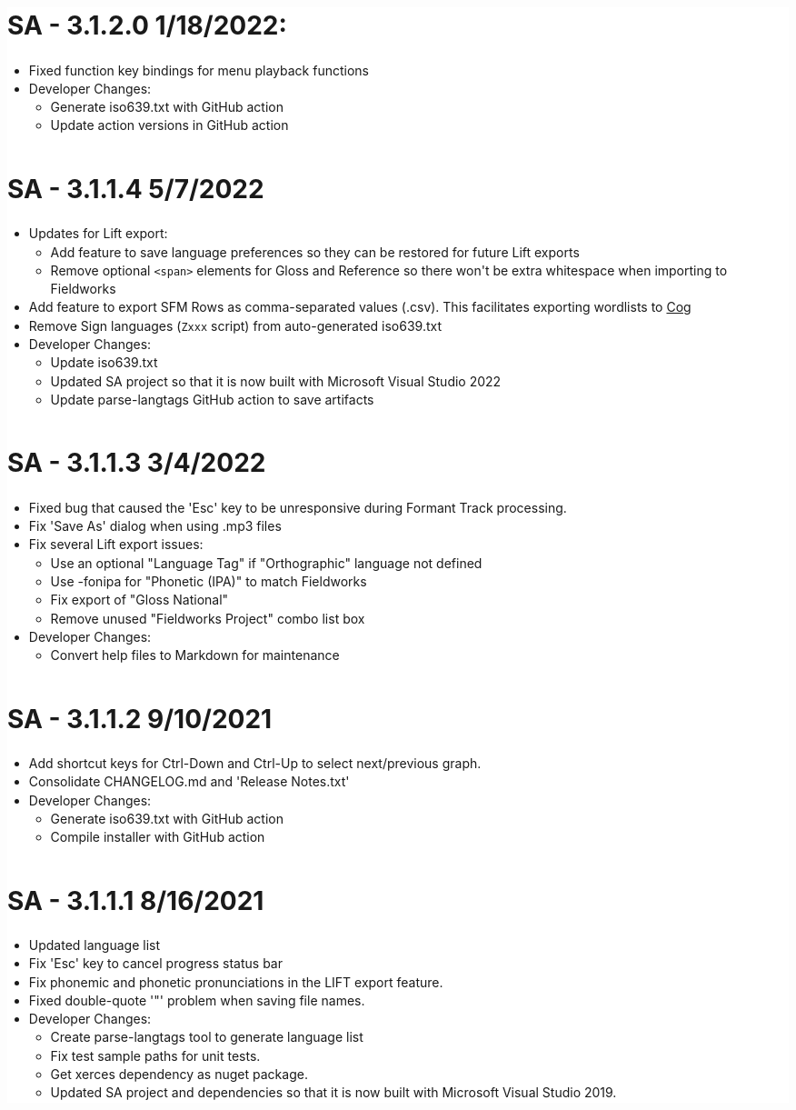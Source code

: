 # SA - 3.1.2.0 1/18/2022:
- Fixed function key bindings for menu playback functions
- Developer Changes:
    - Generate iso639.txt with GitHub action
    - Update action versions in GitHub action

# SA - 3.1.1.4 5/7/2022
- Updates for Lift export:
    - Add feature to save language preferences so they can be restored for future Lift exports
    - Remove optional `<span>` elements for Gloss and Reference so there won't be extra whitespace when importing to Fieldworks
- Add feature to export SFM Rows as comma-separated values (.csv). This facilitates exporting wordlists to [Cog](https://software.sil.org/cog/)
- Remove Sign languages (`Zxxx` script) from auto-generated iso639.txt
- Developer Changes:
    - Update iso639.txt
    - Updated SA project so that it is now built with Microsoft Visual Studio 2022
    - Update parse-langtags GitHub action to save artifacts

# SA - 3.1.1.3 3/4/2022
- Fixed bug that caused the 'Esc' key to be unresponsive during Formant Track processing.
- Fix 'Save As' dialog when using .mp3 files
- Fix several Lift export issues:
    - Use an optional "Language Tag" if "Orthographic" language not defined
    - Use -fonipa for "Phonetic (IPA)" to match Fieldworks
    - Fix export of "Gloss National"
    - Remove unused "Fieldworks Project" combo list box
- Developer Changes:
    - Convert help files to Markdown for maintenance

# SA - 3.1.1.2 9/10/2021
- Add shortcut keys for Ctrl-Down and Ctrl-Up to select next/previous graph.
- Consolidate CHANGELOG.md and 'Release Notes.txt'
- Developer Changes:
    - Generate iso639.txt with GitHub action
    - Compile installer with GitHub action

# SA - 3.1.1.1 8/16/2021
- Updated language list
- Fix 'Esc' key to cancel progress status bar
- Fix phonemic and phonetic pronunciations in the LIFT export feature.
- Fixed double-quote '"' problem when saving file names.
- Developer Changes:
    - Create parse-langtags tool to generate language list
    - Fix test sample paths for unit tests.
    - Get xerces dependency as nuget package.
    - Updated SA project and dependencies so that it is now built with Microsoft Visual Studio 2019.
